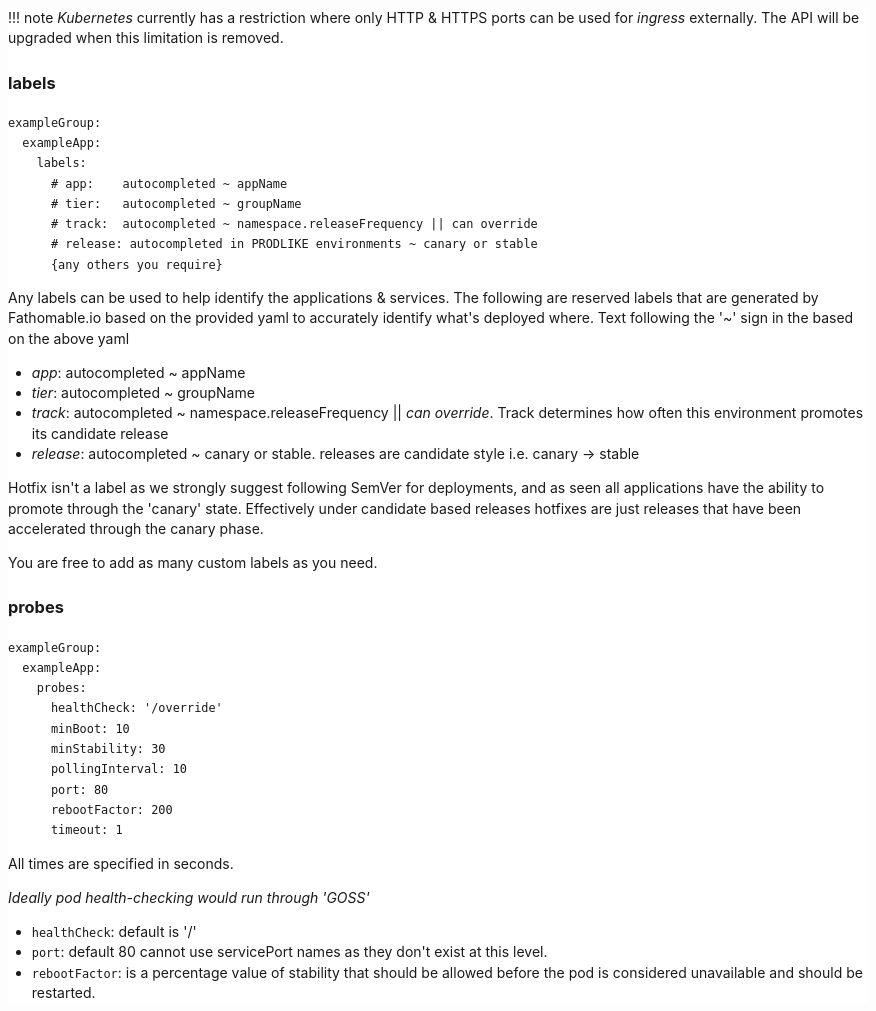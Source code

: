 !!! note
		_Kubernetes_ currently has a restriction where only HTTP & HTTPS ports can be used for _ingress_ externally. The API will be upgraded when this limitation is removed.

### labels

```
exampleGroup:
  exampleApp:
    labels:
      # app:    autocompleted ~ appName
      # tier:   autocompleted ~ groupName
      # track:  autocompleted ~ namespace.releaseFrequency || can override
      # release: autocompleted in PRODLIKE environments ~ canary or stable
      {any others you require}
```

Any labels can be used to help identify the applications & services. The following are reserved labels that are generated by Fathomable.io based on the provided yaml to accurately identify what's deployed where. Text following the '~' sign in the based on the above yaml

* _app_: autocompleted ~ appName
* _tier_: autocompleted ~ groupName
* _track_: autocompleted ~ namespace.releaseFrequency || _can override_. Track determines how often this environment promotes its candidate release
* _release_: autocompleted ~ canary or stable. releases are candidate style i.e. canary -> stable

Hotfix isn't a label as we strongly suggest following SemVer for deployments, and as seen all applications have the ability to promote through the 'canary' state. Effectively under candidate based releases hotfixes are just releases that have been accelerated through the canary phase.

You are free to add as many custom labels as you need.


### probes

```
exampleGroup:
  exampleApp:
    probes:
      healthCheck: '/override'
      minBoot: 10
      minStability: 30
      pollingInterval: 10
      port: 80
      rebootFactor: 200
      timeout: 1
```

All times are specified in seconds.

_Ideally pod health-checking would run through 'GOSS'_

* `healthCheck`: default is '/'
* `port`: default 80 cannot use servicePort names as they don't exist at this level.
* `rebootFactor`: is a percentage value of stability that should be allowed before the pod is considered unavailable and should be restarted.
